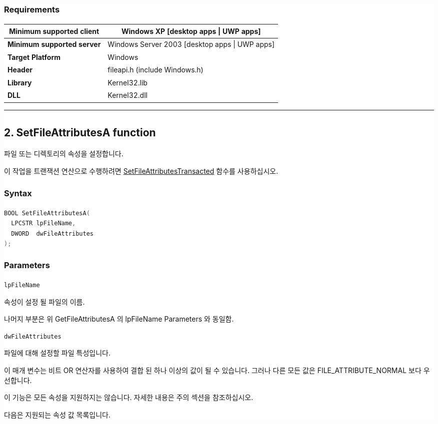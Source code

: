 

### Requirements

| **Minimum supported client** | Windows XP [desktop apps \| UWP apps]          |
| ---------------------------- | ---------------------------------------------- |
| **Minimum supported server** | Windows Server 2003 [desktop apps \| UWP apps] |
| **Target Platform**          | Windows                                        |
| **Header**                   | fileapi.h (include Windows.h)                  |
| **Library**                  | Kernel32.lib                                   |
| **DLL**                      | Kernel32.dll                                   |



---



## 2. SetFileAttributesA function

파일 또는 디렉토리의 속성을 설정합니다.

이 작업을 트랜잭션 연산으로 수행하려면 [SetFileAttributesTransacted](https://msdn.microsoft.com/e25e77b2-a6ad-4ce4-8589-d7ff6c4074f6) 함수를 사용하십시오.



### Syntax

```c++
BOOL SetFileAttributesA(
  LPCSTR lpFileName,
  DWORD  dwFileAttributes
);
```



### Parameters

`lpFileName`

속성이 설정 될 파일의 이름.

나머지 부분은 위 GetFileAttributesA 의 lpFileName Parameters 와 동일함.



`dwFileAttributes`

파일에 대해 설정할 파일 특성입니다.

이 매개 변수는 비트 OR 연산자를 사용하여 결합 된 하나 이상의 값이 될 수 있습니다. 그러나 다른 모든 값은 FILE_ATTRIBUTE_NORMAL 보다 우선합니다.

이 기능은 모든 속성을 지원하지는 않습니다. 자세한 내용은 주의 섹션을 참조하십시오.

다음은 지원되는 속성 값 목록입니다.
